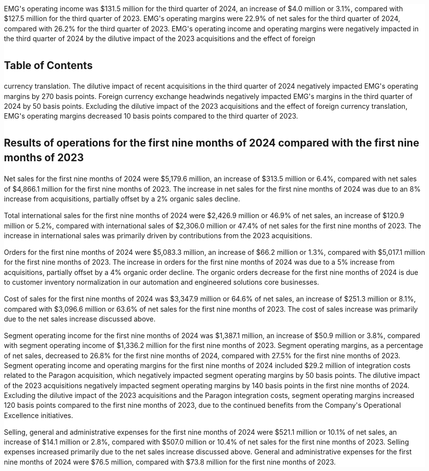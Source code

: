 EMG's operating income was $131.5 million for the third quarter of 2024, an increase of $4.0 million or 3.1%, compared with $127.5 million for the third quarter of 2023. EMG's operating margins were 22.9% of net sales for the third quarter of 2024, compared with 26.2% for the third quarter of 2023. EMG's operating income and operating margins were negatively impacted in the third quarter of 2024 by the dilutive impact of the 2023 acquisitions and the effect of foreign

Table of Contents
-----------------

currency translation. The dilutive impact of recent acquisitions in the third quarter of 2024 negatively impacted EMG's operating margins by 270 basis points. Foreign currency exchange headwinds negatively impacted EMG's margins in the third quarter of 2024 by 50 basis points. Excluding the dilutive impact of the 2023 acquisitions and the effect of foreign currency translation, EMG's operating margins decreased 10 basis points compared to the third quarter of 2023.

Results of operations for the first nine months of 2024 compared with the first nine months of 2023
---------------------------------------------------------------------------------------------------

Net sales for the first nine months of 2024 were $5,179.6 million, an increase of $313.5 million or 6.4%, compared with net sales of $4,866.1 million for the first nine months of 2023. The increase in net sales for the first nine months of 2024 was due to an 8% increase from acquisitions, partially offset by a 2% organic sales decline.

Total international sales for the first nine months of 2024 were $2,426.9 million or 46.9% of net sales, an increase of $120.9 million or 5.2%, compared with international sales of $2,306.0 million or 47.4% of net sales for the first nine months of 2023. The increase in international sales was primarily driven by contributions from the 2023 acquisitions.

Orders for the first nine months of 2024 were $5,083.3 million, an increase of $66.2 million or 1.3%, compared with $5,017.1 million for the first nine months of 2023. The increase in orders for the first nine months of 2024 was due to a 5% increase from acquisitions, partially offset by a 4% organic order decline. The organic orders decrease for the first nine months of 2024 is due to customer inventory normalization in our automation and engineered solutions core businesses.

Cost of sales for the first nine months of 2024 was $3,347.9 million or 64.6% of net sales, an increase of $251.3 million or 8.1%, compared with $3,096.6 million or 63.6% of net sales for the first nine months of 2023. The cost of sales increase was primarily due to the net sales increase discussed above.

Segment operating income for the first nine months of 2024 was $1,387.1 million, an increase of $50.9 million or 3.8%, compared with segment operating income of $1,336.2 million for the first nine months of 2023. Segment operating margins, as a percentage of net sales, decreased to 26.8% for the first nine months of 2024, compared with 27.5% for the first nine months of 2023. Segment operating income and operating margins for the first nine months of 2024 included $29.2 million of integration costs related to the Paragon acquisition, which negatively impacted segment operating margins by 50 basis points. The dilutive impact of the 2023 acquisitions negatively impacted segment operating margins by 140 basis points in the first nine months of 2024. Excluding the dilutive impact of the 2023 acquisitions and the Paragon integration costs, segment operating margins increased 120 basis points compared to the first nine months of 2023, due to the continued benefits from the Company's Operational Excellence initiatives.

Selling, general and administrative expenses for the first nine months of 2024 were $521.1 million or 10.1% of net sales, an increase of $14.1 million or 2.8%, compared with $507.0 million or 10.4% of net sales for the first nine months of 2023. Selling expenses increased primarily due to the net sales increase discussed above. General and administrative expenses for the first nine months of 2024 were $76.5 million, compared with $73.8 million for the first nine months of 2023.
